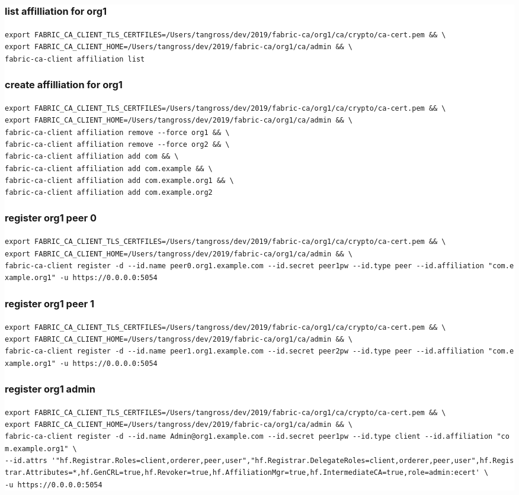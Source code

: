 ### list affilliation for org1
```shell script
export FABRIC_CA_CLIENT_TLS_CERTFILES=/Users/tangross/dev/2019/fabric-ca/org1/ca/crypto/ca-cert.pem && \
export FABRIC_CA_CLIENT_HOME=/Users/tangross/dev/2019/fabric-ca/org1/ca/admin && \
fabric-ca-client affiliation list
```

### create affilliation for org1
```shell script
export FABRIC_CA_CLIENT_TLS_CERTFILES=/Users/tangross/dev/2019/fabric-ca/org1/ca/crypto/ca-cert.pem && \
export FABRIC_CA_CLIENT_HOME=/Users/tangross/dev/2019/fabric-ca/org1/ca/admin && \
fabric-ca-client affiliation remove --force org1 && \
fabric-ca-client affiliation remove --force org2 && \
fabric-ca-client affiliation add com && \
fabric-ca-client affiliation add com.example && \
fabric-ca-client affiliation add com.example.org1 && \
fabric-ca-client affiliation add com.example.org2
```

### register org1 peer 0
```shell script
export FABRIC_CA_CLIENT_TLS_CERTFILES=/Users/tangross/dev/2019/fabric-ca/org1/ca/crypto/ca-cert.pem && \
export FABRIC_CA_CLIENT_HOME=/Users/tangross/dev/2019/fabric-ca/org1/ca/admin && \
fabric-ca-client register -d --id.name peer0.org1.example.com --id.secret peer1pw --id.type peer --id.affiliation "com.example.org1" -u https://0.0.0.0:5054
```

### register org1 peer 1
```shell script
export FABRIC_CA_CLIENT_TLS_CERTFILES=/Users/tangross/dev/2019/fabric-ca/org1/ca/crypto/ca-cert.pem && \
export FABRIC_CA_CLIENT_HOME=/Users/tangross/dev/2019/fabric-ca/org1/ca/admin && \
fabric-ca-client register -d --id.name peer1.org1.example.com --id.secret peer2pw --id.type peer --id.affiliation "com.example.org1" -u https://0.0.0.0:5054
```

### register org1 admin
```shell script
export FABRIC_CA_CLIENT_TLS_CERTFILES=/Users/tangross/dev/2019/fabric-ca/org1/ca/crypto/ca-cert.pem && \
export FABRIC_CA_CLIENT_HOME=/Users/tangross/dev/2019/fabric-ca/org1/ca/admin && \
fabric-ca-client register -d --id.name Admin@org1.example.com --id.secret peer1pw --id.type client --id.affiliation "com.example.org1" \
--id.attrs '"hf.Registrar.Roles=client,orderer,peer,user","hf.Registrar.DelegateRoles=client,orderer,peer,user",hf.Registrar.Attributes=*,hf.GenCRL=true,hf.Revoker=true,hf.AffiliationMgr=true,hf.IntermediateCA=true,role=admin:ecert' \
-u https://0.0.0.0:5054
```

